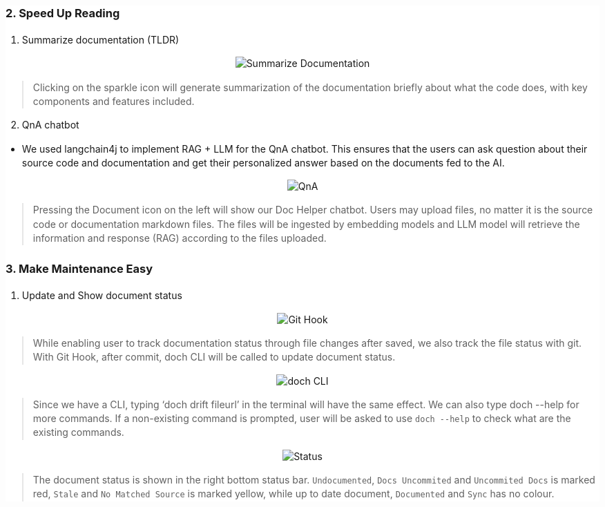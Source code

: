 ### 2. Speed Up Reading

1. Summarize documentation (TLDR)

<p align="center">
  <img width="1916" height="1023" alt="Summarize Documentation" src="https://github.com/user-attachments/assets/b78c4b13-c8a9-435b-9ff9-87ec45fbbd84" />
</p>

> Clicking on the sparkle icon will generate summarization of the documentation briefly about what the code does, with key components and features included.

2. QnA chatbot

- We used langchain4j to implement RAG + LLM for the QnA chatbot. This ensures that the users can ask question about their source code and documentation and get their personalized answer based on the documents fed to the AI.

<p align="center">
  <img width="1157" height="1022" alt="QnA" src="https://github.com/user-attachments/assets/9af47514-5d98-42e4-85e9-4ca5097ab7f0" />
</p>

> Pressing the Document icon on the left will show our Doc Helper chatbot. Users may upload files, no matter it is the source code or documentation markdown files. The files will be ingested by embedding models and LLM model will retrieve the information and response (RAG) according to the files uploaded. 

### 3. Make Maintenance Easy

1. Update and Show document status

<p align="center">
  <img width="822" height="139" alt="Git Hook" src="https://github.com/user-attachments/assets/ea46a4b4-3194-40f7-ace9-378c0a250ad9" />
</p>

> While enabling user to track documentation status through file changes after saved, we also track the file status with git. With Git Hook, after commit, doch CLI will be called to update document status.

<p align="center">
  <img width="855" height="147" alt="doch CLI" src="https://github.com/user-attachments/assets/2617cd30-81f5-4880-98b6-7e1ad200ba3f" />
</p>

> Since we have a CLI, typing ‘doch drift fileurl’ in the terminal will have the same effect. We can also type doch --help for more commands. If a non-existing command is prompted, user will be asked to use `doch --help` to check what are the existing commands.

<p align="center">
  <img width="1001" height="221" alt="Status" src="https://github.com/user-attachments/assets/45b49c2c-c16b-4d29-9f80-21daee8b9e95" />
</p>

> The document status is shown in the right bottom status bar. `Undocumented`, `Docs Uncommited` and `Uncommited Docs` is marked red, `Stale` and `No Matched Source` is marked yellow, while up to date document, `Documented` and `Sync` has no colour.
